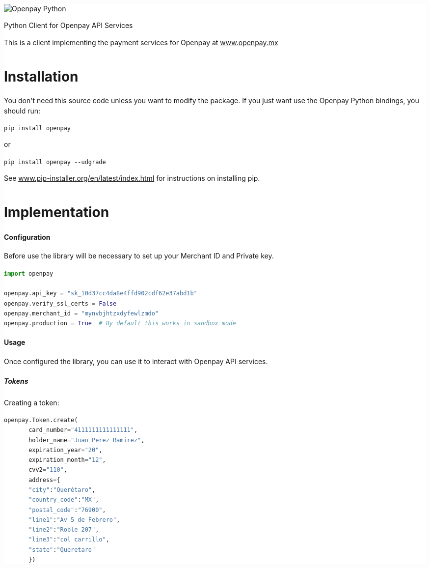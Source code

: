 ![Openpay Python](http://www.openpay.mx/img/github/python.jpg)

Python Client for Openpay API Services

This is a client implementing the payment services for Openpay at www.openpay.mx

Installation
=============

You don't need this source code unless you want to modify the package. If you just want use the Openpay
Python bindings, you should run:

    pip install openpay

or

    pip install openpay --udgrade

See www.pip-installer.org/en/latest/index.html for instructions on installing pip.

Implementation
==============

#### Configuration ####

Before use the library will be necessary to set up your Merchant ID and Private key.

```python
import openpay

openpay.api_key = "sk_10d37cc4da8e4ffd902cdf62e37abd1b"
openpay.verify_ssl_certs = False
openpay.merchant_id = "mynvbjhtzxdyfewlzmdo"
openpay.production = True  # By default this works in sandbox mode
```

#### Usage ####
Once configured the library, you can use it to interact with Openpay API services.


##### Tokens #####

Creating a token:

```python
openpay.Token.create(
       card_number="4111111111111111",
       holder_name="Juan Perez Ramirez",
       expiration_year="20",
       expiration_month="12",
       cvv2="110",
       address={
       "city":"Querétaro",
       "country_code":"MX",
       "postal_code":"76900",
       "line1":"Av 5 de Febrero",
       "line2":"Roble 207",
       "line3":"col carrillo",
       "state":"Queretaro"
       })
```
